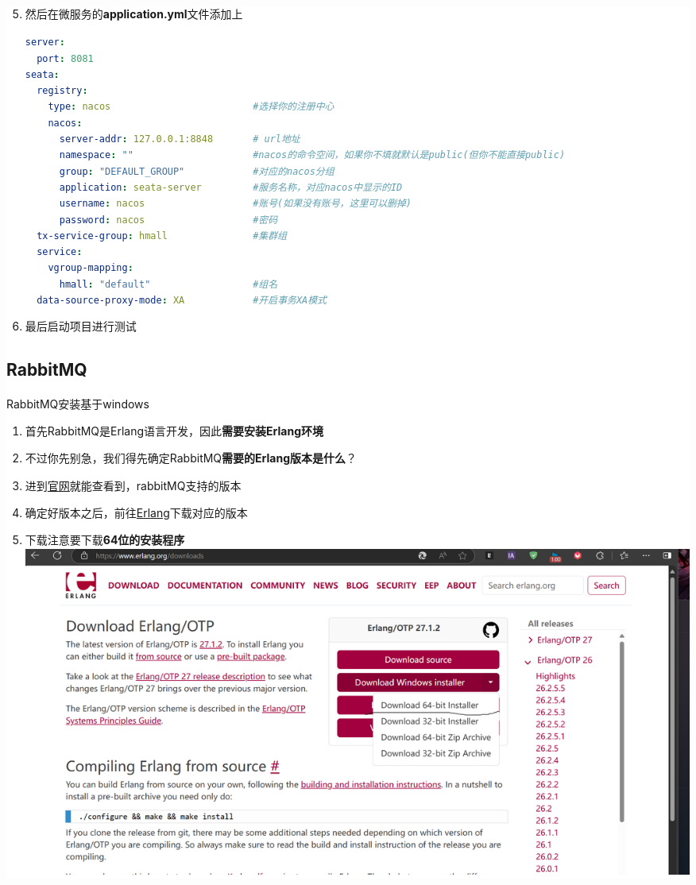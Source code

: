 5. 然后在微服务的**application.yml**文件添加上

   ```yaml
   server:
     port: 8081
   seata:
     registry:
       type: nacos                         #选择你的注册中心
       nacos:
         server-addr: 127.0.0.1:8848       # url地址
         namespace: ""                     #nacos的命令空间，如果你不填就默认是public(但你不能直接public)
         group: "DEFAULT_GROUP"            #对应的nacos分组
         application: seata-server         #服务名称，对应nacos中显示的ID
         username: nacos                   #账号(如果没有账号，这里可以删掉)
         password: nacos                   #密码
     tx-service-group: hmall               #集群组
     service:
       vgroup-mapping:
         hmall: "default"                  #组名
     data-source-proxy-mode: XA            #开启事务XA模式
   ```

6. 最后启动项目进行测试

## RabbitMQ

RabbitMQ安装基于windows

1. 首先RabbitMQ是Erlang语言开发，因此**需要安装Erlang环境**

2. 不过你先别急，我们得先确定RabbitMQ**需要的Erlang版本是什么**？

3. 进到[官网](https://www.rabbitmq.com/docs/which-erlang)就能查看到，rabbitMQ支持的版本

4. 确定好版本之后，前往[Erlang](https://www.erlang.org/downloads)下载对应的版本

5. 下载注意要下载**64位的安装程序**![官网](./java开发相关配置—Windows版.assets/QQ20241109-110846-1732263536964-3.png)
